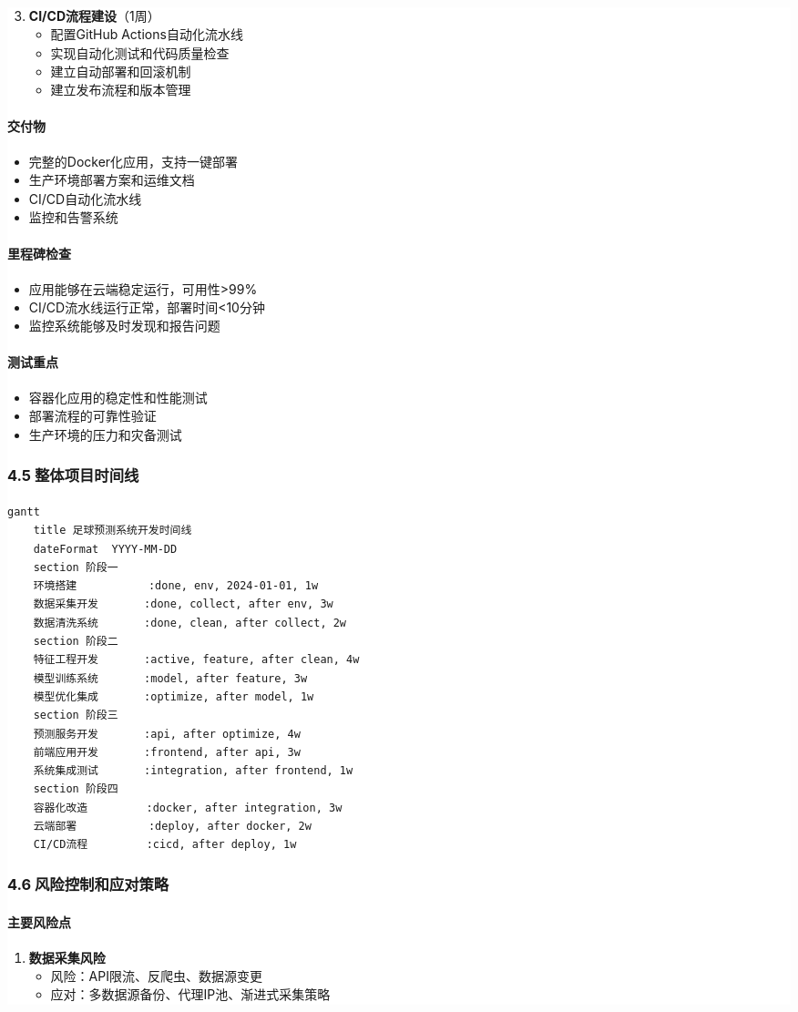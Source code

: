 3. **CI/CD流程建设**（1周）
   - 配置GitHub Actions自动化流水线
   - 实现自动化测试和代码质量检查
   - 建立自动部署和回滚机制
   - 建立发布流程和版本管理

#### 交付物
- 完整的Docker化应用，支持一键部署
- 生产环境部署方案和运维文档
- CI/CD自动化流水线
- 监控和告警系统

#### 里程碑检查
- 应用能够在云端稳定运行，可用性>99%
- CI/CD流水线运行正常，部署时间<10分钟
- 监控系统能够及时发现和报告问题

#### 测试重点
- 容器化应用的稳定性和性能测试
- 部署流程的可靠性验证
- 生产环境的压力和灾备测试

### 4.5 整体项目时间线

```mermaid
gantt
    title 足球预测系统开发时间线
    dateFormat  YYYY-MM-DD
    section 阶段一
    环境搭建           :done, env, 2024-01-01, 1w
    数据采集开发       :done, collect, after env, 3w
    数据清洗系统       :done, clean, after collect, 2w
    section 阶段二
    特征工程开发       :active, feature, after clean, 4w
    模型训练系统       :model, after feature, 3w
    模型优化集成       :optimize, after model, 1w
    section 阶段三
    预测服务开发       :api, after optimize, 4w
    前端应用开发       :frontend, after api, 3w
    系统集成测试       :integration, after frontend, 1w
    section 阶段四
    容器化改造         :docker, after integration, 3w
    云端部署           :deploy, after docker, 2w
    CI/CD流程         :cicd, after deploy, 1w
```

### 4.6 风险控制和应对策略

#### 主要风险点
1. **数据采集风险**
   - 风险：API限流、反爬虫、数据源变更
   - 应对：多数据源备份、代理IP池、渐进式采集策略
